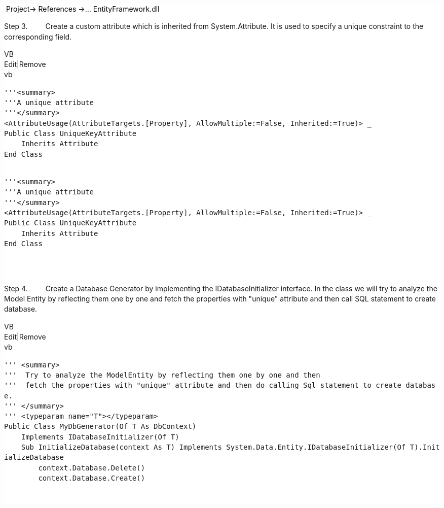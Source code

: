 <span style="">&nbsp;</span><span style="color:black">Project-&gt; References -&gt;…</span></span>
<span style="color:black">EntityFramework</span><span style="">.dll</span></p>
<p class="MsoListParagraphCxSpLast" style=""><span style=""><span style="">Step 3.<span style="font:7.0pt &quot;Times New Roman&quot;">&nbsp;&nbsp;&nbsp;&nbsp;&nbsp;&nbsp;&nbsp;&nbsp;&nbsp;&nbsp;&nbsp;&nbsp;&nbsp;&nbsp;
</span></span></span>Create a custom attribute which is inherited from System.Attribute. It is used to specify a unique constraint to the corresponding field.</p>
<div class="scriptcode">
<div class="pluginEditHolder" pluginCommand="mceScriptCode">
<div class="title"><span>VB</span></div>
<div class="pluginLinkHolder"><span class="pluginEditHolderLink">Edit</span>|<span class="pluginRemoveHolderLink">Remove</span>
</div>
<span class="hidden">vb</span>
<pre class="hidden">
'''&lt;summary&gt;
'''A unique attribute
'''&lt;/summary&gt;
&lt;AttributeUsage(AttributeTargets.[Property], AllowMultiple:=False, Inherited:=True)&gt; _
Public Class UniqueKeyAttribute
&nbsp;&nbsp;&nbsp; Inherits Attribute
End Class

</pre>
<pre id="codePreview" class="vb">
'''&lt;summary&gt;
'''A unique attribute
'''&lt;/summary&gt;
&lt;AttributeUsage(AttributeTargets.[Property], AllowMultiple:=False, Inherited:=True)&gt; _
Public Class UniqueKeyAttribute
&nbsp;&nbsp;&nbsp; Inherits Attribute
End Class

</pre>
</div>
</div>
<div class="endscriptcode">&nbsp;</div>
<p class="MsoListParagraph" style=""><span style=""><span style="">Step 4.<span style="font:7.0pt &quot;Times New Roman&quot;">&nbsp;&nbsp;&nbsp;&nbsp;&nbsp;&nbsp;&nbsp;&nbsp;&nbsp;&nbsp;&nbsp;&nbsp;&nbsp;&nbsp;
</span></span></span>Create a Database Generator by implementing the IDatabaseInitializer interface. In the class we will try to analyze the Model Entity by reflecting them one by one and fetch the properties with &quot;unique&quot; attribute and then call
 SQL statement to create database.</p>
<div class="scriptcode">
<div class="pluginEditHolder" pluginCommand="mceScriptCode">
<div class="title"><span>VB</span></div>
<div class="pluginLinkHolder"><span class="pluginEditHolderLink">Edit</span>|<span class="pluginRemoveHolderLink">Remove</span>
</div>
<span class="hidden">vb</span>
<pre class="hidden">
''' &lt;summary&gt;
'''&nbsp; Try to analyze the ModelEntity by reflecting them one by one and then
'''&nbsp; fetch the properties with &quot;unique&quot; attribute and then do calling Sql statement to create database.
''' &lt;/summary&gt;
''' &lt;typeparam name=&quot;T&quot;&gt;&lt;/typeparam&gt;
Public Class MyDbGenerator(Of T As DbContext)
&nbsp;&nbsp;&nbsp; Implements IDatabaseInitializer(Of T)
&nbsp;&nbsp;&nbsp; Sub InitializeDatabase(context As T) Implements System.Data.Entity.IDatabaseInitializer(Of T).InitializeDatabase
&nbsp;&nbsp;&nbsp;&nbsp;&nbsp;&nbsp;&nbsp; context.Database.Delete()
&nbsp;&nbsp;&nbsp;&nbsp; &nbsp;&nbsp;&nbsp;context.Database.Create()